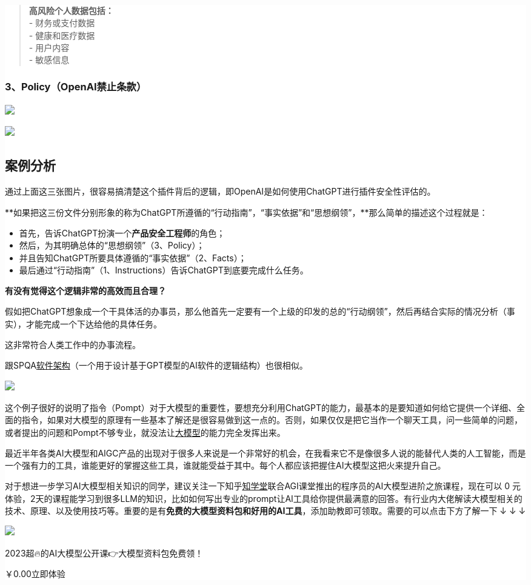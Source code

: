 > **高风险个人数据包括：**  
> \- 财务或支付数据  
> \- 健康和医疗数据  
> \- 用户内容  
> \- 敏感信息

### 3、Policy（OpenAI禁止条款）

![](https://proxy-prod.omnivore-image-cache.app/1700x2200,s2fCxQjpGij8X3tmJQq0V673bD-7OIRBMyfSFPd6A16Q/https://picx.zhimg.com/50/v2-340b38a685db8f6cbfdc5728ee638ac9_720w.jpg?source=1940ef5c)

![](https://proxy-prod.omnivore-image-cache.app/1031x1013,sL7Udc-BYB78iUUTVkaivFRA2eCm5au4qEElCiiSTjOU/https://picx.zhimg.com/50/v2-98644dd869806f45126263645401ca76_720w.jpg?source=1940ef5c)

## 案例分析

通过上面这三张图片，很容易搞清楚这个插件背后的逻辑，即OpenAI是如何使用ChatGPT进行插件安全性评估的。

**如果把这三份文件分别形象的称为ChatGPT所遵循的“行动指南”，“事实依据”和“思想纲领”，**那么简单的描述这个过程就是：

* 首先，告诉ChatGPT扮演一个**产品安全工程师**的角色；
* 然后，为其明确总体的“思想纲领”（3、Policy）；
* 并且告知ChatGPT所要具体遵循的“事实依据”（2、Facts）；
* 最后通过“行动指南”（1、Instructions）告诉ChatGPT到底要完成什么任务。

**有没有觉得这个逻辑非常的高效而且合理？**

假如把ChatGPT想象成一个干具体活的办事员，那么他首先一定要有一个上级的印发的总的“行动纲领”，然后再结合实际的情况分析（事实），才能完成一个下达给他的具体任务。

这非常符合人类工作中的办事流程。

跟SPQA[软件架构](https://www.zhihu.com/search?q=%E8%BD%AF%E4%BB%B6%E6%9E%B6%E6%9E%84&search%5Fsource=Entity&hybrid%5Fsearch%5Fsource=Entity&hybrid%5Fsearch%5Fextra=%7B%22sourceType%22%3A%22answer%22%2C%22sourceId%22%3A3005839274%7D)（一个用于设计基于GPT模型的AI软件的逻辑结构）也很相似。

![](https://proxy-prod.omnivore-image-cache.app/2074x2286,sevBHtf3RHSv5WxGFzQjy0ECa6DktKvMvdTGXuAI9q04/https://pic1.zhimg.com/50/v2-907fc7df763276cd32aa4031503f6d6b_720w.jpg?source=1940ef5c)

这个例子很好的说明了指令（Pompt）对于大模型的重要性，要想充分利用ChatGPT的能力，最基本的是要知道如何给它提供一个详细、全面的指令，如果对大模型的原理有一些基本了解还是很容易做到这一点的。否则，如果仅仅是把它当作一个聊天工具，问一些简单的问题，或者提出的问题和Pompt不够专业，就没法让[大模型](https://www.zhihu.com/search?q=%E5%A4%A7%E6%A8%A1%E5%9E%8B&search%5Fsource=Entity&hybrid%5Fsearch%5Fsource=Entity&hybrid%5Fsearch%5Fextra=%7B%22sourceType%22%3A%22answer%22%2C%22sourceId%22%3A3005839274%7D)的能力完全发挥出来。

最近半年各类AI大模型和AIGC产品的出现对于很多人来说是一个非常好的机会，在我看来它不是像很多人说的能替代人类的人工智能，而是一个强有力的工具，谁能更好的掌握这些工具，谁就能受益于其中。每个人都应该把握住AI大模型这把火来提升自己。

对于想进一步学习AI大模型相关知识的同学，建议关注一下知乎[知学堂](https://www.zhihu.com/search?q=%E7%9F%A5%E5%AD%A6%E5%A0%82&search%5Fsource=Entity&hybrid%5Fsearch%5Fsource=Entity&hybrid%5Fsearch%5Fextra=%7B%22sourceType%22%3A%22answer%22%2C%22sourceId%22%3A3005839274%7D)联合AGI课堂推出的程序员的AI大模型进阶之旅课程，现在可以 0 元体验，2天的课程能学习到很多LLM的知识，比如如何写出专业的prompt让AI工具给你提供最满意的回答。有行业内大佬解读大模型相关的技术、原理、以及使用技巧等。重要的是有**免费的大模型资料包和好用的AI工具**，添加助教即可领取。需要的可以点击下方了解一下 ↓ ↓ ↓

![](https://proxy-prod.omnivore-image-cache.app/0x0,sQ3ZX3_5qMMXcPXZBZIdO8BWYQfEj0iMUoj3HzQ7t2Y0/https://picx.zhimg.com/v2-b398fd65fed4ff43a27e21293396f042_720w.jpg?source=9c0d22cd)

2023超🔥的AI大模型公开课👉大模型资料包免费领！

￥0.00立即体验
